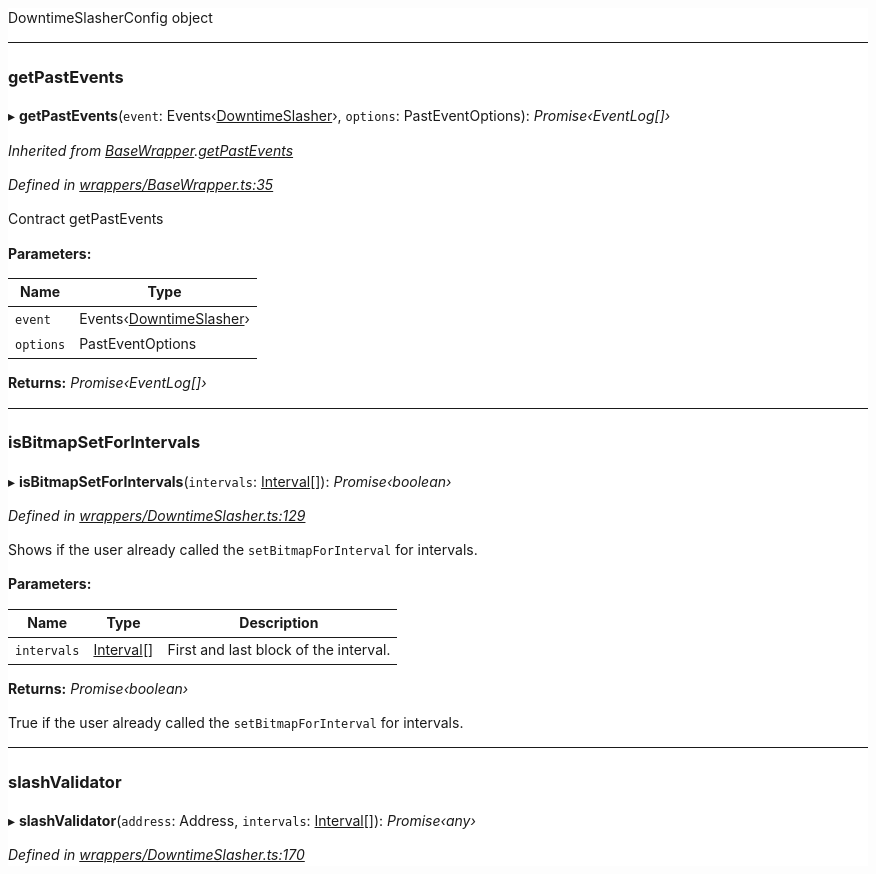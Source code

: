 DowntimeSlasherConfig object

___

###  getPastEvents

▸ **getPastEvents**(`event`: Events‹[DowntimeSlasher](../enums/_base_.celocontract.md#downtimeslasher)›, `options`: PastEventOptions): *Promise‹EventLog[]›*

*Inherited from [BaseWrapper](_wrappers_basewrapper_.basewrapper.md).[getPastEvents](_wrappers_basewrapper_.basewrapper.md#getpastevents)*

*Defined in [wrappers/BaseWrapper.ts:35](https://github.com/medhak1/celo-monorepo/blob/master/packages/sdk/contractkit/src/wrappers/BaseWrapper.ts#L35)*

Contract getPastEvents

**Parameters:**

Name | Type |
------ | ------ |
`event` | Events‹[DowntimeSlasher](../enums/_base_.celocontract.md#downtimeslasher)› |
`options` | PastEventOptions |

**Returns:** *Promise‹EventLog[]›*

___

###  isBitmapSetForIntervals

▸ **isBitmapSetForIntervals**(`intervals`: [Interval](../interfaces/_wrappers_downtimeslasher_.interval.md)[]): *Promise‹boolean›*

*Defined in [wrappers/DowntimeSlasher.ts:129](https://github.com/medhak1/celo-monorepo/blob/master/packages/sdk/contractkit/src/wrappers/DowntimeSlasher.ts#L129)*

Shows if the user already called the `setBitmapForInterval` for intervals.

**Parameters:**

Name | Type | Description |
------ | ------ | ------ |
`intervals` | [Interval](../interfaces/_wrappers_downtimeslasher_.interval.md)[] | First and last block of the interval. |

**Returns:** *Promise‹boolean›*

True if the user already called the `setBitmapForInterval` for intervals.

___

###  slashValidator

▸ **slashValidator**(`address`: Address, `intervals`: [Interval](../interfaces/_wrappers_downtimeslasher_.interval.md)[]): *Promise‹any›*

*Defined in [wrappers/DowntimeSlasher.ts:170](https://github.com/medhak1/celo-monorepo/blob/master/packages/sdk/contractkit/src/wrappers/DowntimeSlasher.ts#L170)*
